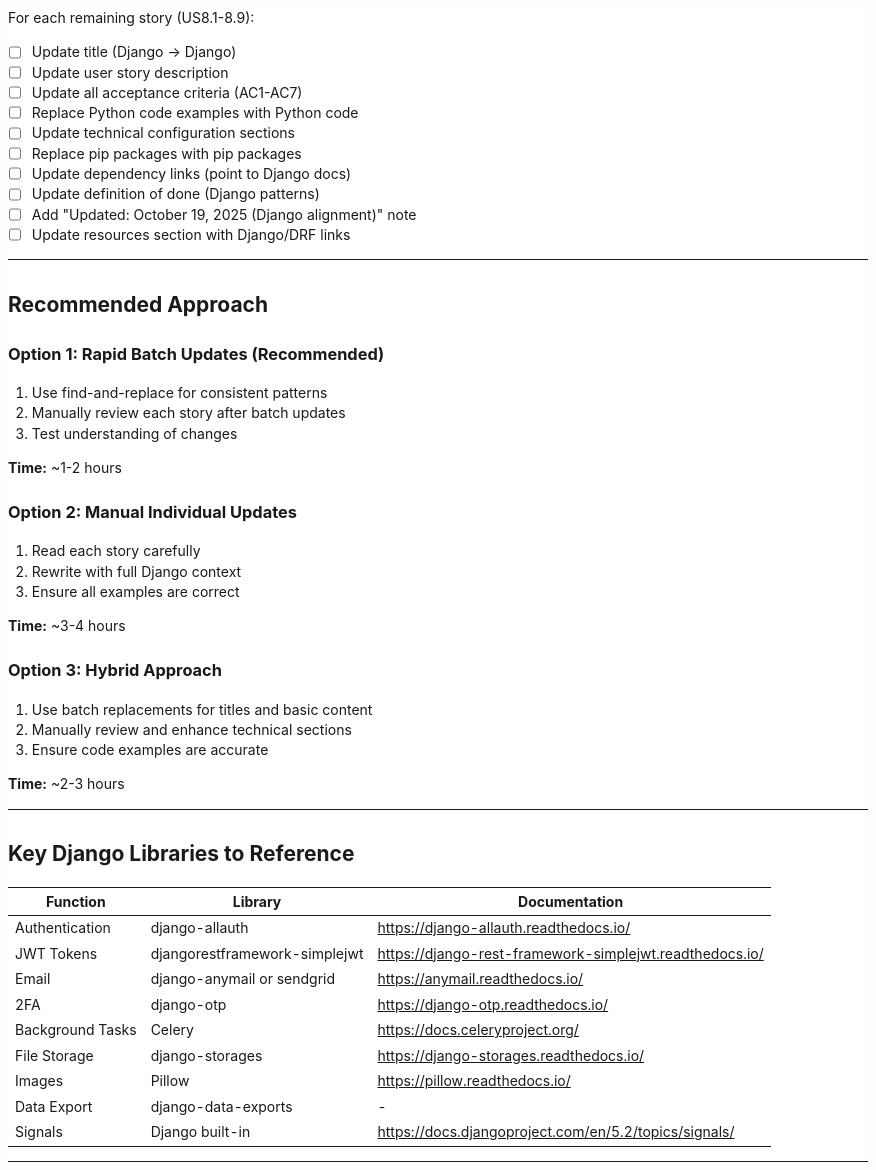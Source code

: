 For each remaining story (US8.1-8.9):

- [ ] Update title (Django → Django)
- [ ] Update user story description
- [ ] Update all acceptance criteria (AC1-AC7)
- [ ] Replace Python code examples with Python code
- [ ] Update technical configuration sections
- [ ] Replace pip packages with pip packages
- [ ] Update dependency links (point to Django docs)
- [ ] Update definition of done (Django patterns)
- [ ] Add "Updated: October 19, 2025 (Django alignment)" note
- [ ] Update resources section with Django/DRF links

---

## Recommended Approach

### Option 1: Rapid Batch Updates (Recommended)
1. Use find-and-replace for consistent patterns
2. Manually review each story after batch updates
3. Test understanding of changes

**Time:** ~1-2 hours

### Option 2: Manual Individual Updates
1. Read each story carefully
2. Rewrite with full Django context
3. Ensure all examples are correct

**Time:** ~3-4 hours

### Option 3: Hybrid Approach
1. Use batch replacements for titles and basic content
2. Manually review and enhance technical sections
3. Ensure code examples are accurate

**Time:** ~2-3 hours

---

## Key Django Libraries to Reference

| Function | Library | Documentation |
|----------|---------|---|
| Authentication | django-allauth | https://django-allauth.readthedocs.io/ |
| JWT Tokens | djangorestframework-simplejwt | https://django-rest-framework-simplejwt.readthedocs.io/ |
| Email | django-anymail or sendgrid | https://anymail.readthedocs.io/ |
| 2FA | django-otp | https://django-otp.readthedocs.io/ |
| Background Tasks | Celery | https://docs.celeryproject.org/ |
| File Storage | django-storages | https://django-storages.readthedocs.io/ |
| Images | Pillow | https://pillow.readthedocs.io/ |
| Data Export | django-data-exports | - |
| Signals | Django built-in | https://docs.djangoproject.com/en/5.2/topics/signals/ |

---